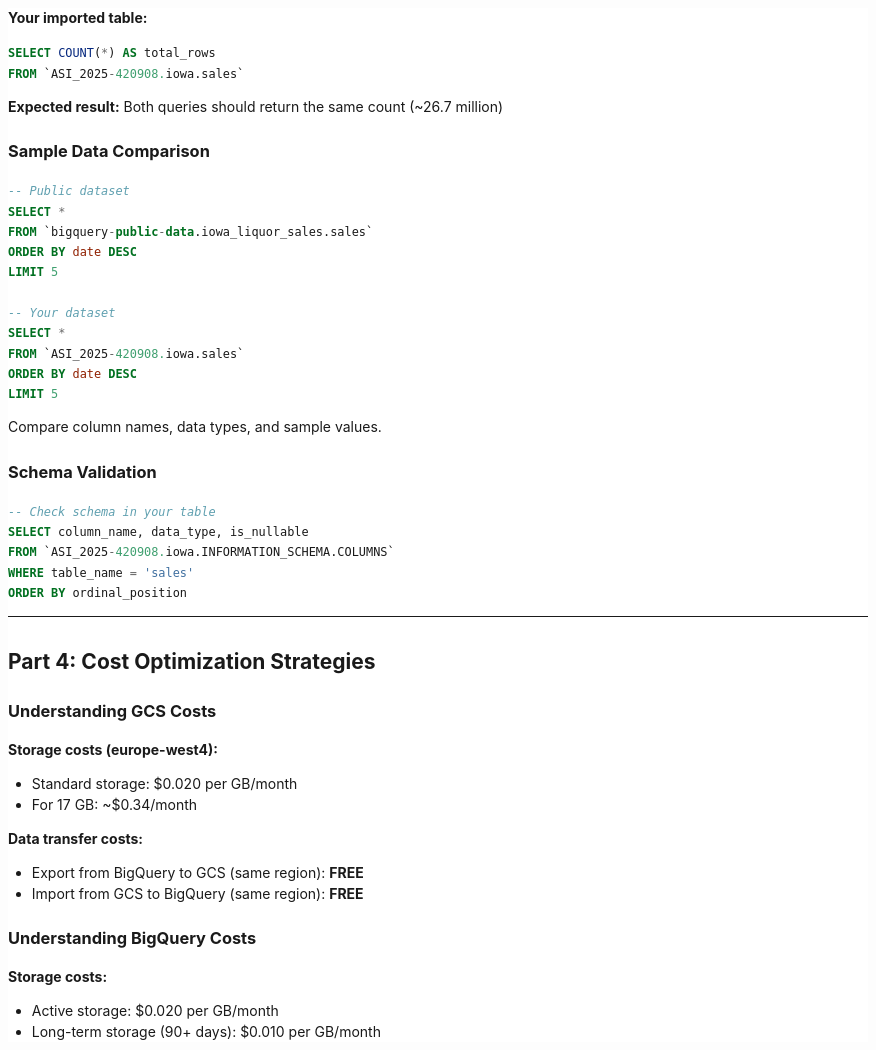 **Your imported table:**
```sql
SELECT COUNT(*) AS total_rows
FROM `ASI_2025-420908.iowa.sales`
```

**Expected result:** Both queries should return the same count (~26.7 million)

### Sample Data Comparison

```sql
-- Public dataset
SELECT *
FROM `bigquery-public-data.iowa_liquor_sales.sales`
ORDER BY date DESC
LIMIT 5

-- Your dataset
SELECT *
FROM `ASI_2025-420908.iowa.sales`
ORDER BY date DESC
LIMIT 5
```

Compare column names, data types, and sample values.

### Schema Validation

```sql
-- Check schema in your table
SELECT column_name, data_type, is_nullable
FROM `ASI_2025-420908.iowa.INFORMATION_SCHEMA.COLUMNS`
WHERE table_name = 'sales'
ORDER BY ordinal_position
```

---

## Part 4: Cost Optimization Strategies

### Understanding GCS Costs

**Storage costs (europe-west4):**
- Standard storage: $0.020 per GB/month
- For 17 GB: ~$0.34/month

**Data transfer costs:**
- Export from BigQuery to GCS (same region): **FREE**
- Import from GCS to BigQuery (same region): **FREE**

### Understanding BigQuery Costs

**Storage costs:**
- Active storage: $0.020 per GB/month
- Long-term storage (90+ days): $0.010 per GB/month
